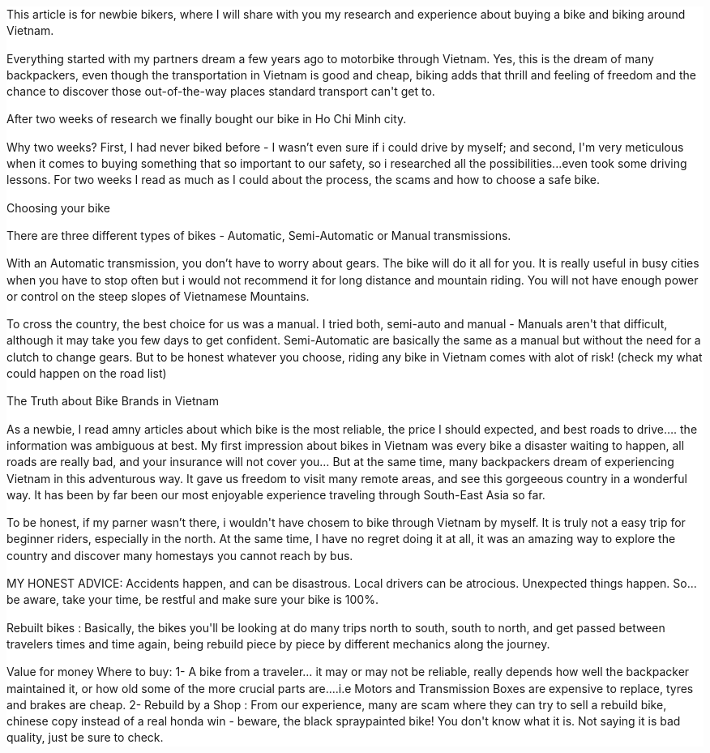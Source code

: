 

This article is for newbie bikers, where I will share with you my research and experience about buying a bike and biking around Vietnam. 

Everything started with my partners dream a few years ago to motorbike through Vietnam. Yes, this is the dream of many backpackers, even though the transportation in Vietnam is good and cheap, biking adds that thrill and feeling of freedom and the chance to discover those out-of-the-way places standard transport can't get to. 

After two weeks of research we finally bought our bike in Ho Chi Minh city.  

Why two weeks? First, I had never biked before - I wasn’t even sure if i could drive by myself; and second, I'm very meticulous when it comes to buying something that so important to our safety, so i researched all the possibilities...even took some driving lessons. For two weeks I read as much as I could about the process, the scams and how to choose a safe bike.

Choosing your bike

There are three different types of bikes - Automatic, Semi-Automatic or Manual transmissions.

With an Automatic transmission, you don’t have to worry about gears. The bike will do it all for you. It is really useful in busy cities when you have to stop often but i would not recommend it for long distance and mountain riding. You will not have enough power or control on the steep slopes of Vietnamese Mountains. 

To cross the country, the best choice for us was a manual. I tried both, semi-auto and manual - Manuals aren't that difficult, although it may take you few days to get confident. Semi-Automatic are basically the same as a manual but without the need for a clutch to change gears. But to be honest whatever you choose, riding any bike in Vietnam comes with alot of risk! (check my what could happen on the road list)

The Truth about Bike Brands in Vietnam

As a newbie, I read amny articles about which bike is the most reliable, the price I should expected, and best roads to drive…. the information was ambiguous at best. My first impression about bikes in Vietnam was every bike a disaster waiting to happen, all roads are really bad, and your insurance will not cover you… But at the same time, many backpackers dream of experiencing Vietnam in this adventurous way. It gave us freedom to visit many remote areas, and see this gorgeeous country in a wonderful way. It has been by far been our most enjoyable experience traveling through South-East Asia so far.

To be honest, if my parner wasn’t there, i wouldn't have chosem to bike through Vietnam by myself. It is truly not a easy trip for beginner riders, especially in the north. At the same time, I have no regret doing it at all, it was an amazing way to explore the country and discover many homestays you cannot reach by bus. 

MY HONEST ADVICE: Accidents happen, and can be disastrous. Local drivers can be atrocious. Unexpected things happen. So... be aware, take your time, be restful and make sure your bike is 100%.

Rebuilt bikes : Basically, the bikes you'll be looking at do many trips north to south, south to north, and get passed between travelers times and time again, being rebuild piece by piece by different mechanics along the journey.
 
Value for money
Where to buy:
1- A bike from a traveler… it may or may not be reliable, really depends how well the backpacker maintained it, or how old some of the more crucial parts are....i.e Motors and Transmission Boxes are expensive to replace, tyres and brakes are cheap.
2- Rebuild by a Shop : From our experience, many are scam where they can try to sell a rebuild bike, chinese copy instead of a real honda win - beware, the black spraypainted bike! You don't know what it is. Not saying it is bad quality, just be sure to check.  
